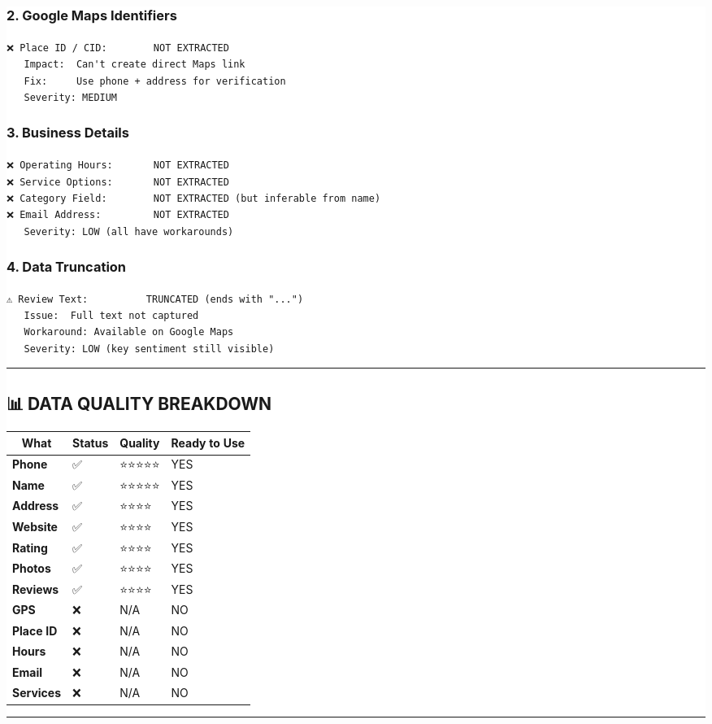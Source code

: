 ### 2. Google Maps Identifiers
```
❌ Place ID / CID:        NOT EXTRACTED
   Impact:  Can't create direct Maps link
   Fix:     Use phone + address for verification
   Severity: MEDIUM
```

### 3. Business Details
```
❌ Operating Hours:       NOT EXTRACTED
❌ Service Options:       NOT EXTRACTED
❌ Category Field:        NOT EXTRACTED (but inferable from name)
❌ Email Address:         NOT EXTRACTED
   Severity: LOW (all have workarounds)
```

### 4. Data Truncation
```
⚠️ Review Text:          TRUNCATED (ends with "...")
   Issue:  Full text not captured
   Workaround: Available on Google Maps
   Severity: LOW (key sentiment still visible)
```

---

## 📊 DATA QUALITY BREAKDOWN

| What | Status | Quality | Ready to Use |
|------|--------|---------|--------------|
| **Phone** | ✅ | ⭐⭐⭐⭐⭐ | YES |
| **Name** | ✅ | ⭐⭐⭐⭐⭐ | YES |
| **Address** | ✅ | ⭐⭐⭐⭐ | YES |
| **Website** | ✅ | ⭐⭐⭐⭐ | YES |
| **Rating** | ✅ | ⭐⭐⭐⭐ | YES |
| **Photos** | ✅ | ⭐⭐⭐⭐ | YES |
| **Reviews** | ✅ | ⭐⭐⭐⭐ | YES |
| **GPS** | ❌ | N/A | NO |
| **Place ID** | ❌ | N/A | NO |
| **Hours** | ❌ | N/A | NO |
| **Email** | ❌ | N/A | NO |
| **Services** | ❌ | N/A | NO |

---